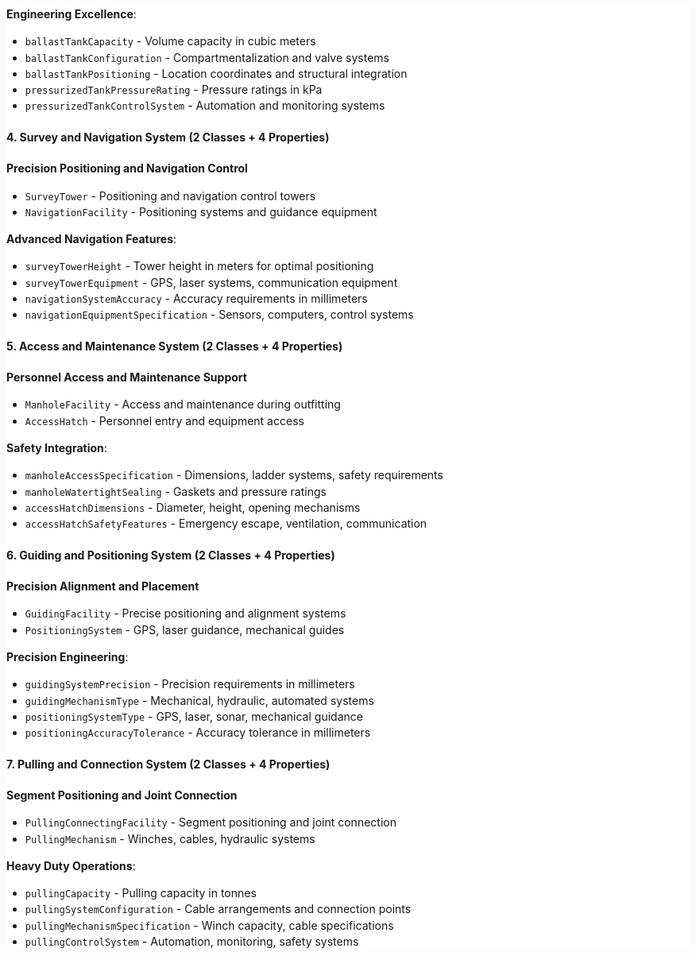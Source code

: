 **Engineering Excellence**:
- `ballastTankCapacity` - Volume capacity in cubic meters
- `ballastTankConfiguration` - Compartmentalization and valve systems
- `ballastTankPositioning` - Location coordinates and structural integration
- `pressurizedTankPressureRating` - Pressure ratings in kPa
- `pressurizedTankControlSystem` - Automation and monitoring systems

#### 4. Survey and Navigation System (2 Classes + 4 Properties)
**Precision Positioning and Navigation Control**
- `SurveyTower` - Positioning and navigation control towers
- `NavigationFacility` - Positioning systems and guidance equipment

**Advanced Navigation Features**:
- `surveyTowerHeight` - Tower height in meters for optimal positioning
- `surveyTowerEquipment` - GPS, laser systems, communication equipment
- `navigationSystemAccuracy` - Accuracy requirements in millimeters
- `navigationEquipmentSpecification` - Sensors, computers, control systems

#### 5. Access and Maintenance System (2 Classes + 4 Properties)
**Personnel Access and Maintenance Support**
- `ManholeFacility` - Access and maintenance during outfitting
- `AccessHatch` - Personnel entry and equipment access

**Safety Integration**:
- `manholeAccessSpecification` - Dimensions, ladder systems, safety requirements
- `manholeWatertightSealing` - Gaskets and pressure ratings
- `accessHatchDimensions` - Diameter, height, opening mechanisms
- `accessHatchSafetyFeatures` - Emergency escape, ventilation, communication

#### 6. Guiding and Positioning System (2 Classes + 4 Properties)
**Precision Alignment and Placement**
- `GuidingFacility` - Precise positioning and alignment systems
- `PositioningSystem` - GPS, laser guidance, mechanical guides

**Precision Engineering**:
- `guidingSystemPrecision` - Precision requirements in millimeters
- `guidingMechanismType` - Mechanical, hydraulic, automated systems
- `positioningSystemType` - GPS, laser, sonar, mechanical guidance
- `positioningAccuracyTolerance` - Accuracy tolerance in millimeters

#### 7. Pulling and Connection System (2 Classes + 4 Properties)
**Segment Positioning and Joint Connection**
- `PullingConnectingFacility` - Segment positioning and joint connection
- `PullingMechanism` - Winches, cables, hydraulic systems

**Heavy Duty Operations**:
- `pullingCapacity` - Pulling capacity in tonnes
- `pullingSystemConfiguration` - Cable arrangements and connection points
- `pullingMechanismSpecification` - Winch capacity, cable specifications
- `pullingControlSystem` - Automation, monitoring, safety systems

